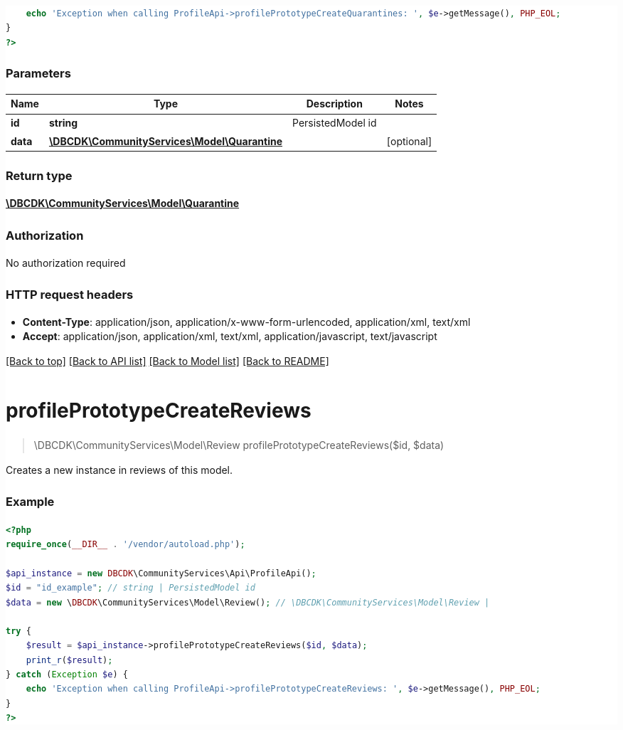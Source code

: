 ```php
    echo 'Exception when calling ProfileApi->profilePrototypeCreateQuarantines: ', $e->getMessage(), PHP_EOL;
}
?>
```

### Parameters

Name | Type | Description  | Notes
------------- | ------------- | ------------- | -------------
 **id** | **string**| PersistedModel id |
 **data** | [**\DBCDK\CommunityServices\Model\Quarantine**](../Model/\DBCDK\CommunityServices\Model\Quarantine.md)|  | [optional]

### Return type

[**\DBCDK\CommunityServices\Model\Quarantine**](../Model/Quarantine.md)

### Authorization

No authorization required

### HTTP request headers

 - **Content-Type**: application/json, application/x-www-form-urlencoded, application/xml, text/xml
 - **Accept**: application/json, application/xml, text/xml, application/javascript, text/javascript

[[Back to top]](#) [[Back to API list]](../../README.md#documentation-for-api-endpoints) [[Back to Model list]](../../README.md#documentation-for-models) [[Back to README]](../../README.md)

# **profilePrototypeCreateReviews**
> \DBCDK\CommunityServices\Model\Review profilePrototypeCreateReviews($id, $data)

Creates a new instance in reviews of this model.

### Example
```php
<?php
require_once(__DIR__ . '/vendor/autoload.php');

$api_instance = new DBCDK\CommunityServices\Api\ProfileApi();
$id = "id_example"; // string | PersistedModel id
$data = new \DBCDK\CommunityServices\Model\Review(); // \DBCDK\CommunityServices\Model\Review | 

try {
    $result = $api_instance->profilePrototypeCreateReviews($id, $data);
    print_r($result);
} catch (Exception $e) {
    echo 'Exception when calling ProfileApi->profilePrototypeCreateReviews: ', $e->getMessage(), PHP_EOL;
}
?>
```
